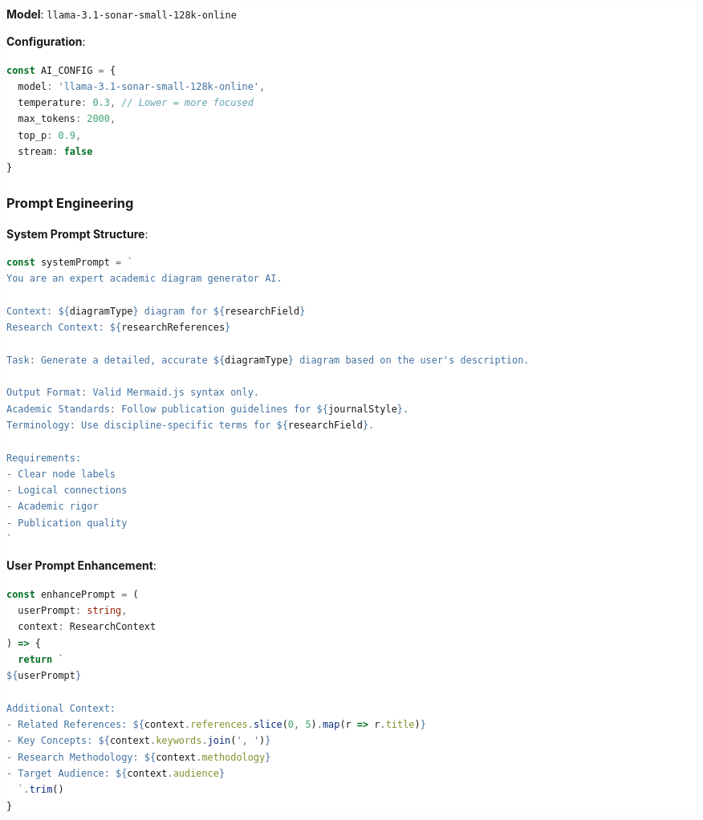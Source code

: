 **Model**: `llama-3.1-sonar-small-128k-online`

**Configuration**:
```typescript
const AI_CONFIG = {
  model: 'llama-3.1-sonar-small-128k-online',
  temperature: 0.3, // Lower = more focused
  max_tokens: 2000,
  top_p: 0.9,
  stream: false
}
```

### Prompt Engineering

**System Prompt Structure**:
```typescript
const systemPrompt = `
You are an expert academic diagram generator AI.

Context: ${diagramType} diagram for ${researchField}
Research Context: ${researchReferences}

Task: Generate a detailed, accurate ${diagramType} diagram based on the user's description.

Output Format: Valid Mermaid.js syntax only.
Academic Standards: Follow publication guidelines for ${journalStyle}.
Terminology: Use discipline-specific terms for ${researchField}.

Requirements:
- Clear node labels
- Logical connections
- Academic rigor
- Publication quality
`
```

**User Prompt Enhancement**:
```typescript
const enhancePrompt = (
  userPrompt: string,
  context: ResearchContext
) => {
  return `
${userPrompt}

Additional Context:
- Related References: ${context.references.slice(0, 5).map(r => r.title)}
- Key Concepts: ${context.keywords.join(', ')}
- Research Methodology: ${context.methodology}
- Target Audience: ${context.audience}
  `.trim()
}
```

